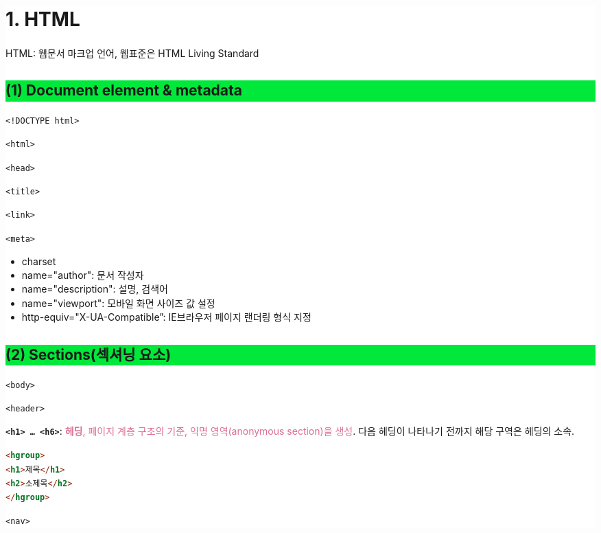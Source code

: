 <style>
    h2 {
        background-color: 	#00e83a;
    }
    h3 {
        background-color: 	#60d0fb;
    }
    h4 {
        background-color: gold;
    }
    em {
        text-decoration: underline red;
    }

</style>


# 1. HTML

HTML: 웹문서 마크업 언어, 웹표준은 HTML Living Standard

## (1) Document element & metadata

`<!DOCTYPE html>`

`<html>`

`<head>`

`<title>`

`<link>`

`<meta>`
- charset
- name="author": 문서 작성자
- name="description": 설명, 검색어
- name="viewport": 모바일 화면 사이즈 값 설정
- http-equiv="X-UA-Compatible”: IE브라우저 페이지 랜더링 형식 지정

## (2) Sections(섹셔닝 요소)

`<body>`

`<header>`

**`<h1> … <h6>`**: <span style="color: palevioletred">
__헤딩__, 페이지 계층 구조의 기준, 익명 영역(anonymous section)을 생성</span>. 다음 헤딩이 나타나기 전까지 해당 구역은 헤딩의 소속.

```html
<hgroup>
<h1>제목</h1>
<h2>소제목</h2>
</hgroup>
```
`<nav>`
